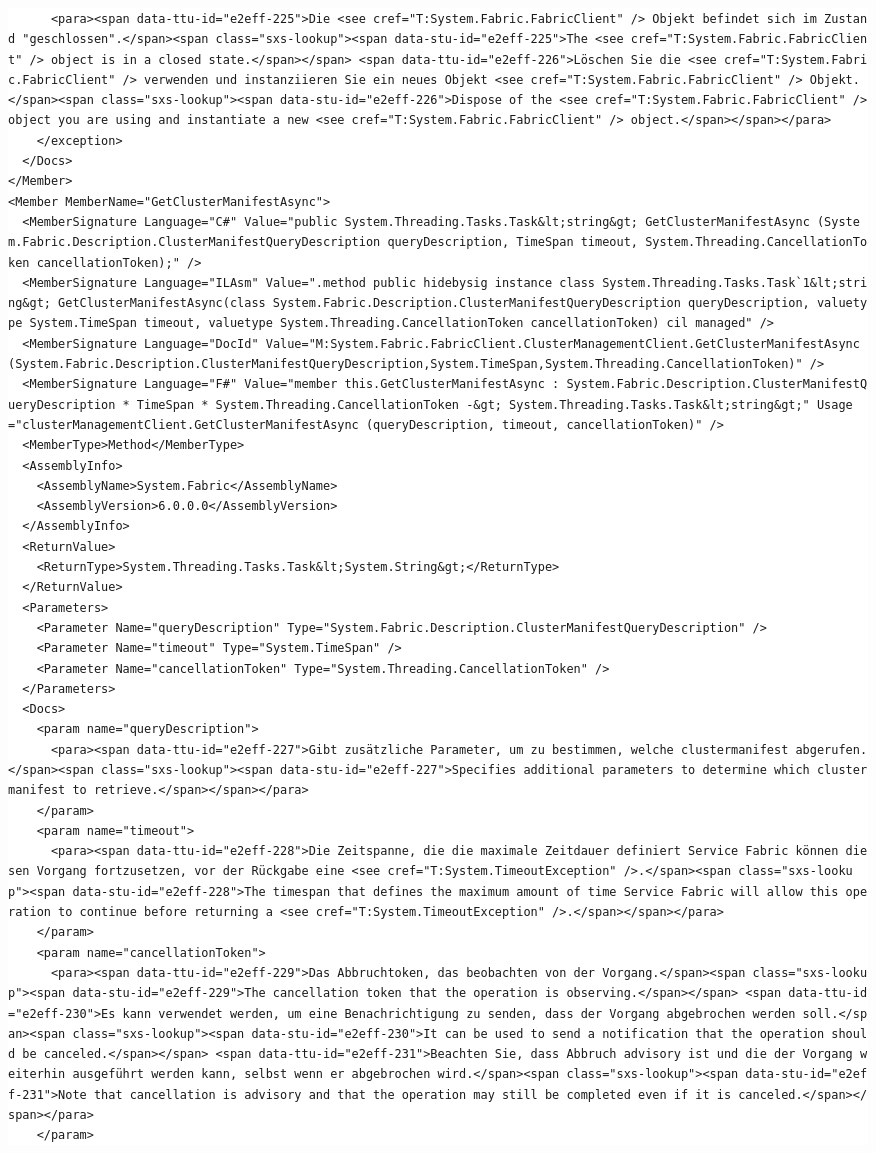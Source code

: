           <para><span data-ttu-id="e2eff-225">Die <see cref="T:System.Fabric.FabricClient" /> Objekt befindet sich im Zustand "geschlossen".</span><span class="sxs-lookup"><span data-stu-id="e2eff-225">The <see cref="T:System.Fabric.FabricClient" /> object is in a closed state.</span></span> <span data-ttu-id="e2eff-226">Löschen Sie die <see cref="T:System.Fabric.FabricClient" /> verwenden und instanziieren Sie ein neues Objekt <see cref="T:System.Fabric.FabricClient" /> Objekt.</span><span class="sxs-lookup"><span data-stu-id="e2eff-226">Dispose of the <see cref="T:System.Fabric.FabricClient" /> object you are using and instantiate a new <see cref="T:System.Fabric.FabricClient" /> object.</span></span></para>
        </exception>
      </Docs>
    </Member>
    <Member MemberName="GetClusterManifestAsync">
      <MemberSignature Language="C#" Value="public System.Threading.Tasks.Task&lt;string&gt; GetClusterManifestAsync (System.Fabric.Description.ClusterManifestQueryDescription queryDescription, TimeSpan timeout, System.Threading.CancellationToken cancellationToken);" />
      <MemberSignature Language="ILAsm" Value=".method public hidebysig instance class System.Threading.Tasks.Task`1&lt;string&gt; GetClusterManifestAsync(class System.Fabric.Description.ClusterManifestQueryDescription queryDescription, valuetype System.TimeSpan timeout, valuetype System.Threading.CancellationToken cancellationToken) cil managed" />
      <MemberSignature Language="DocId" Value="M:System.Fabric.FabricClient.ClusterManagementClient.GetClusterManifestAsync(System.Fabric.Description.ClusterManifestQueryDescription,System.TimeSpan,System.Threading.CancellationToken)" />
      <MemberSignature Language="F#" Value="member this.GetClusterManifestAsync : System.Fabric.Description.ClusterManifestQueryDescription * TimeSpan * System.Threading.CancellationToken -&gt; System.Threading.Tasks.Task&lt;string&gt;" Usage="clusterManagementClient.GetClusterManifestAsync (queryDescription, timeout, cancellationToken)" />
      <MemberType>Method</MemberType>
      <AssemblyInfo>
        <AssemblyName>System.Fabric</AssemblyName>
        <AssemblyVersion>6.0.0.0</AssemblyVersion>
      </AssemblyInfo>
      <ReturnValue>
        <ReturnType>System.Threading.Tasks.Task&lt;System.String&gt;</ReturnType>
      </ReturnValue>
      <Parameters>
        <Parameter Name="queryDescription" Type="System.Fabric.Description.ClusterManifestQueryDescription" />
        <Parameter Name="timeout" Type="System.TimeSpan" />
        <Parameter Name="cancellationToken" Type="System.Threading.CancellationToken" />
      </Parameters>
      <Docs>
        <param name="queryDescription">
          <para><span data-ttu-id="e2eff-227">Gibt zusätzliche Parameter, um zu bestimmen, welche clustermanifest abgerufen.</span><span class="sxs-lookup"><span data-stu-id="e2eff-227">Specifies additional parameters to determine which cluster manifest to retrieve.</span></span></para>
        </param>
        <param name="timeout">
          <para><span data-ttu-id="e2eff-228">Die Zeitspanne, die die maximale Zeitdauer definiert Service Fabric können diesen Vorgang fortzusetzen, vor der Rückgabe eine <see cref="T:System.TimeoutException" />.</span><span class="sxs-lookup"><span data-stu-id="e2eff-228">The timespan that defines the maximum amount of time Service Fabric will allow this operation to continue before returning a <see cref="T:System.TimeoutException" />.</span></span></para>
        </param>
        <param name="cancellationToken">
          <para><span data-ttu-id="e2eff-229">Das Abbruchtoken, das beobachten von der Vorgang.</span><span class="sxs-lookup"><span data-stu-id="e2eff-229">The cancellation token that the operation is observing.</span></span> <span data-ttu-id="e2eff-230">Es kann verwendet werden, um eine Benachrichtigung zu senden, dass der Vorgang abgebrochen werden soll.</span><span class="sxs-lookup"><span data-stu-id="e2eff-230">It can be used to send a notification that the operation should be canceled.</span></span> <span data-ttu-id="e2eff-231">Beachten Sie, dass Abbruch advisory ist und die der Vorgang weiterhin ausgeführt werden kann, selbst wenn er abgebrochen wird.</span><span class="sxs-lookup"><span data-stu-id="e2eff-231">Note that cancellation is advisory and that the operation may still be completed even if it is canceled.</span></span></para>
        </param>
